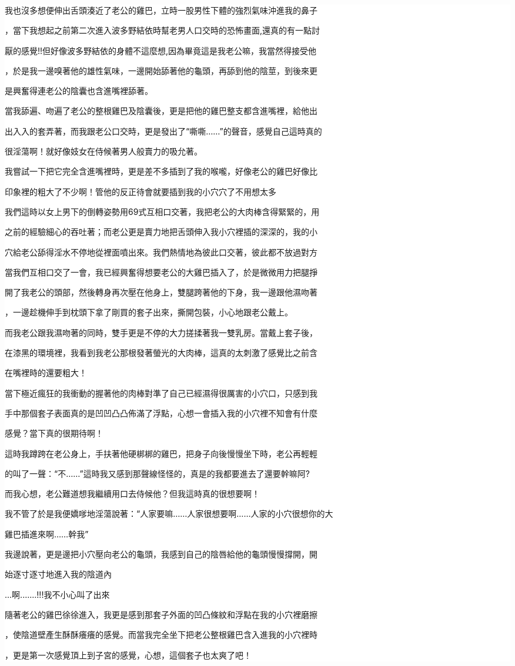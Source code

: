 我也沒多想便伸出舌頭湊近了老公的雞巴，立時一股男性下體的強烈氣味沖進我的鼻子

，當下我想起之前第二次進入波多野結依時幫老男人口交時的恐怖畫面,還真的有一點討

厭的感覺!!但好像波多野結依的身體不這麼想,因為畢竟這是我老公嘛，我當然得接受他

，於是我一邊嗅著他的雄性氣味，一邊開始舔著他的龜頭，再舔到他的陰莖，到後來更

是興奮得連老公的陰囊也含進嘴裡舔著。

當我舔遍、吻遍了老公的整根雞巴及陰囊後，更是把他的雞巴整支都含進嘴裡，給他出

出入入的套弄著，而我跟老公口交時，更是發出了“嘶嘶……”的聲音，感覺自己這時真的

很淫蕩啊！就好像妓女在侍候著男人般賣力的吸允著。

我嘗試一下把它完全含進嘴裡時，更是差不多插到了我的喉嚨，好像老公的雞巴好像比

印象裡的粗大了不少啊！管他的反正待會就要插到我的小穴穴了不用想太多

我們這時以女上男下的倒轉姿勢用69式互相口交著，我把老公的大肉棒含得緊緊的，用

之前的經驗細心的吞吐著；而老公更是賣力地把舌頭伸入我小穴裡插的深深的，我的小

穴給老公舔得淫水不停地從裡面噴出來。我們熱情地為彼此口交著，彼此都不放過對方

當我們互相口交了一會，我已經興奮得想要老公的大雞巴插入了，於是微微用力把腿掙

開了我老公的頭部，然後轉身再次壓在他身上，雙腿跨著他的下身，我一邊跟他濕吻著

，一邊趁機伸手到枕頭下拿了剛買的套子出來，撕開包裝，小心地跟老公戴上。

而我老公跟我濕吻著的同時，雙手更是不停的大力搓揉著我一雙乳房。當戴上套子後，

在漆黑的環境裡，我看到我老公那根發著螢光的大肉棒，這真的太刺激了感覺比之前含

在嘴裡時的還要粗大！

當下極近瘋狂的我衝動的握著他的肉棒對準了自己已經濕得很厲害的小穴口，只感到我

手中那個套子表面真的是凹凹凸凸佈滿了浮點，心想一會插入我的小穴裡不知會有什麼

感覺？當下真的很期待啊！

這時我蹲跨在老公身上，手扶著他硬梆梆的雞巴，把身子向後慢慢坐下時，老公再輕輕

的叫了一聲：“不……”這時我又感到那聲線怪怪的，真是的我都要進去了還要幹嘛阿?

而我心想，老公難道想我繼續用口去侍候他？但我這時真的很想要啊！

我不管了於是我便嬌嗲地淫蕩說著：“人家要嘛……人家很想要啊……人家的小穴很想你的大

雞巴插進來啊……幹我”

我邊說著，更是邊把小穴壓向老公的龜頭，我感到自己的陰唇給他的龜頭慢慢撐開，開

始逐寸逐寸地進入我的陰道內

...啊.......!!!我不小心叫了出來

隨著老公的雞巴徐徐進入，我更是感到那套子外面的凹凸條紋和浮點在我的小穴裡磨擦

，使陰道壁產生酥酥癢癢的感覺。而當我完全坐下把老公整根雞巴含入進我的小穴裡時

，更是第一次感覺頂上到子宮的感覺，心想，這個套子也太爽了吧！
